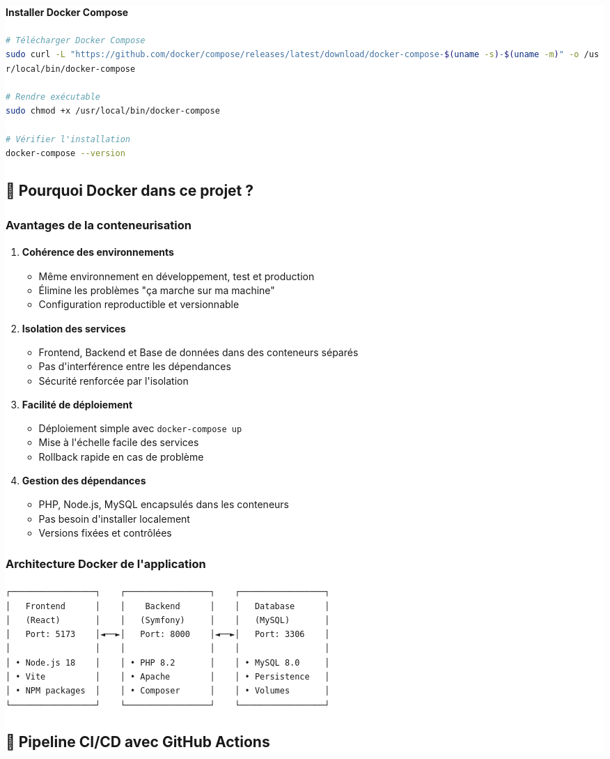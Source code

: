 #### Installer Docker Compose
```bash
# Télécharger Docker Compose
sudo curl -L "https://github.com/docker/compose/releases/latest/download/docker-compose-$(uname -s)-$(uname -m)" -o /usr/local/bin/docker-compose

# Rendre exécutable
sudo chmod +x /usr/local/bin/docker-compose

# Vérifier l'installation
docker-compose --version
```

## 🚀 Pourquoi Docker dans ce projet ?

### Avantages de la conteneurisation

1. **Cohérence des environnements**
   - Même environnement en développement, test et production
   - Élimine les problèmes "ça marche sur ma machine"
   - Configuration reproductible et versionnable

2. **Isolation des services**
   - Frontend, Backend et Base de données dans des conteneurs séparés
   - Pas d'interférence entre les dépendances
   - Sécurité renforcée par l'isolation

3. **Facilité de déploiement**
   - Déploiement simple avec `docker-compose up`
   - Mise à l'échelle facile des services
   - Rollback rapide en cas de problème

4. **Gestion des dépendances**
   - PHP, Node.js, MySQL encapsulés dans les conteneurs
   - Pas besoin d'installer localement
   - Versions fixées et contrôlées

### Architecture Docker de l'application

```
┌─────────────────┐    ┌─────────────────┐    ┌─────────────────┐
│   Frontend      │    │    Backend      │    │   Database      │
│   (React)       │    │   (Symfony)     │    │   (MySQL)       │
│   Port: 5173    │◄──►│   Port: 8000    │◄──►│   Port: 3306    │
│                 │    │                 │    │                 │
│ • Node.js 18    │    │ • PHP 8.2       │    │ • MySQL 8.0     │
│ • Vite          │    │ • Apache        │    │ • Persistence   │
│ • NPM packages  │    │ • Composer      │    │ • Volumes       │
└─────────────────┘    └─────────────────┘    └─────────────────┘
```

## 🔄 Pipeline CI/CD avec GitHub Actions
